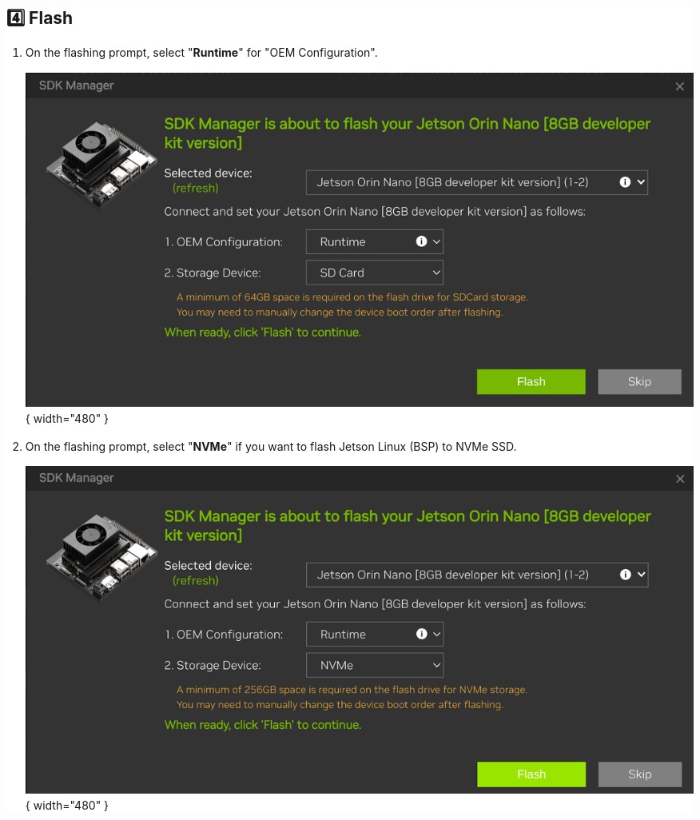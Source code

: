 ## 4️⃣ Flash

1. On the flashing prompt, select "**Runtime**" for "OEM Configuration".

    ![alt text](<images/sdkm_flash_runtime_sdcard.png>){ width="480" }

2. On the flashing prompt, select "**NVMe**" if you want to flash Jetson Linux (BSP) to NVMe SSD. 

    ![alt text](<images/Screenshot from 2025-01-06 22-05-42.png>){ width="480" }
